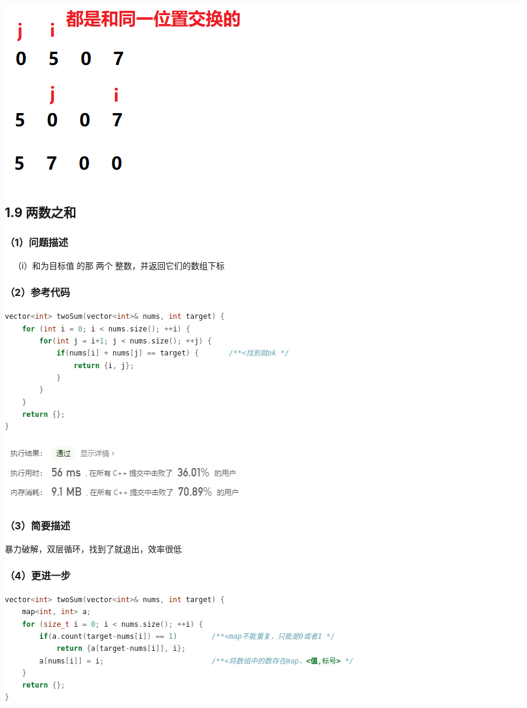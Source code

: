 ![最好的结果](picture/b_a_8_2.png)
<br/>

## 1.9 两数之和
### （1）问题描述
&emsp;（i）和为目标值 的那 两个 整数，并返回它们的数组下标

### （2）参考代码
```C++
vector<int> twoSum(vector<int>& nums, int target) {
    for (int i = 0; i < nums.size(); ++i) {
        for(int j = i+1; j < nums.size(); ++j) {
            if(nums[i] + nums[j] == target) {       /**<找到就ok */
                return {i, j};
            }
        }
    }
    return {};
}
```
![最好的结果](picture/b_a_9.png)
### （3）简要描述
暴力破解，双层循环，找到了就退出，效率很低

### （4）更进一步
```C++
vector<int> twoSum(vector<int>& nums, int target) {
    map<int, int> a;
    for (size_t i = 0; i < nums.size(); ++i) {
        if(a.count(target-nums[i]) == 1)        /**<map不能重复，只能是0或者1 */
            return {a[target-nums[i]], i};
        a[nums[i]] = i;                         /**<将数组中的数存在map，<值,标号> */
    }
    return {};
}
```